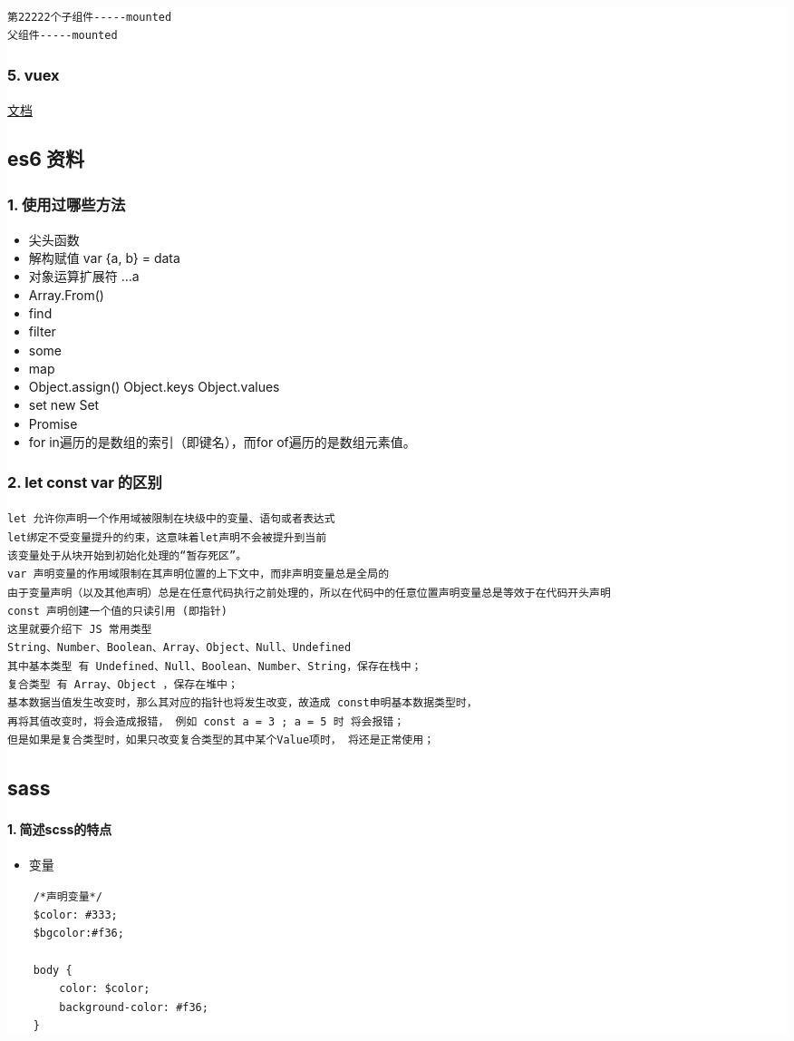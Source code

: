 ```
第22222个子组件-----mounted
父组件-----mounted
```

### 5. vuex
[文档](https://vuex.vuejs.org/zh/)


## es6 资料
### 1. 使用过哪些方法
- 尖头函数
- 解构赋值 var {a, b} = data
- 对象运算扩展符  ...a
- Array.From()
- find
- filter
- some
- map
- Object.assign()  Object.keys Object.values
- set   new Set
- Promise
- for in遍历的是数组的索引（即键名），而for of遍历的是数组元素值。

### 2. let const var 的区别
```
let 允许你声明一个作用域被限制在块级中的变量、语句或者表达式
let绑定不受变量提升的约束，这意味着let声明不会被提升到当前
该变量处于从块开始到初始化处理的“暂存死区”。
var 声明变量的作用域限制在其声明位置的上下文中，而非声明变量总是全局的
由于变量声明（以及其他声明）总是在任意代码执行之前处理的，所以在代码中的任意位置声明变量总是等效于在代码开头声明
const 声明创建一个值的只读引用 (即指针)
这里就要介绍下 JS 常用类型
String、Number、Boolean、Array、Object、Null、Undefined
其中基本类型 有 Undefined、Null、Boolean、Number、String，保存在栈中；
复合类型 有 Array、Object ，保存在堆中；
基本数据当值发生改变时，那么其对应的指针也将发生改变，故造成 const申明基本数据类型时，
再将其值改变时，将会造成报错， 例如 const a = 3 ; a = 5 时 将会报错；
但是如果是复合类型时，如果只改变复合类型的其中某个Value项时， 将还是正常使用；
```

## sass
#### 1. 简述scss的特点
- 变量

```
    /*声明变量*/
    $color: #333;
    $bgcolor:#f36;

    body {
        color: $color;
        background-color: #f36;
    }

```
